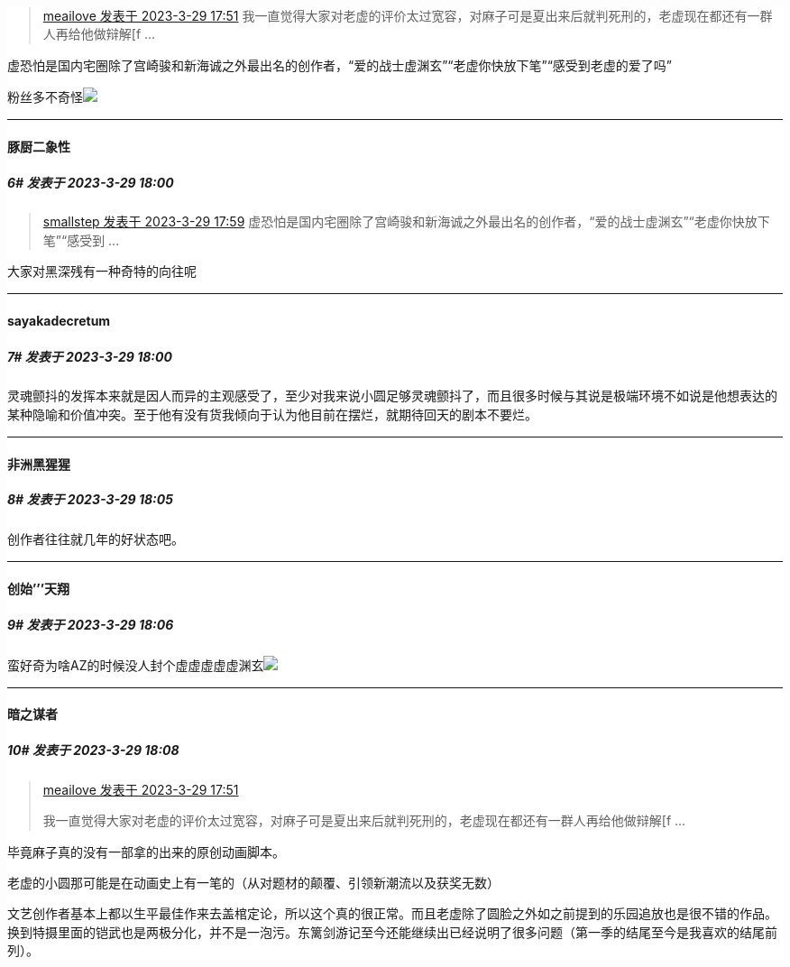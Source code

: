 <blockquote><a href="httphttps://bbs.saraba1st.com/2b/forum.php?mod=redirect&amp;goto=findpost&amp;pid=60264374&amp;ptid=2126495" target="_blank">meailove 发表于 2023-3-29 17:51</a>
我一直觉得大家对老虚的评价太过宽容，对麻子可是夏出来后就判死刑的，老虚现在都还有一群人再给他做辩解[f ...</blockquote>
虚恐怕是国内宅圈除了宫崎骏和新海诚之外最出名的创作者，“爱的战士虚渊玄”“老虚你快放下笔”“感受到老虚的爱了吗”

粉丝多不奇怪<img src="https://static.saraba1st.com/image/smiley/face2017/067.png" referrerpolicy="no-referrer">

*****

####  豚厨二象性  
##### 6#       发表于 2023-3-29 18:00

<blockquote><a href="httphttps://bbs.saraba1st.com/2b/forum.php?mod=redirect&amp;goto=findpost&amp;pid=60264462&amp;ptid=2126495" target="_blank">smallstep 发表于 2023-3-29 17:59</a>
虚恐怕是国内宅圈除了宫崎骏和新海诚之外最出名的创作者，“爱的战士虚渊玄”“老虚你快放下笔”“感受到 ...</blockquote>
大家对黑深残有一种奇特的向往呢

*****

####  sayakadecretum  
##### 7#       发表于 2023-3-29 18:00

灵魂颤抖的发挥本来就是因人而异的主观感受了，至少对我来说小圆足够灵魂颤抖了，而且很多时候与其说是极端环境不如说是他想表达的某种隐喻和价值冲突。至于他有没有货我倾向于认为他目前在摆烂，就期待回天的剧本不要烂。

*****

####  非洲黑猩猩  
##### 8#       发表于 2023-3-29 18:05

创作者往往就几年的好状态吧。

*****

####  创始’’’天翔  
##### 9#       发表于 2023-3-29 18:06

蛮好奇为啥AZ的时候没人封个虚虚虚虚虚渊玄<img src="https://static.saraba1st.com/image/smiley/face2017/067.png" referrerpolicy="no-referrer">

*****

####  暗之谋者  
##### 10#       发表于 2023-3-29 18:08

<blockquote><a href="httphttps://bbs.saraba1st.com/2b/forum.php?mod=redirect&amp;goto=findpost&amp;pid=60264374&amp;ptid=2126495" target="_blank">meailove 发表于 2023-3-29 17:51</a>

我一直觉得大家对老虚的评价太过宽容，对麻子可是夏出来后就判死刑的，老虚现在都还有一群人再给他做辩解[f ...</blockquote>
毕竟麻子真的没有一部拿的出来的原创动画脚本。

老虚的小圆那可能是在动画史上有一笔的（从对题材的颠覆、引领新潮流以及获奖无数）

文艺创作者基本上都以生平最佳作来去盖棺定论，所以这个真的很正常。而且老虚除了圆脸之外如之前提到的乐园追放也是很不错的作品。换到特摄里面的铠武也是两极分化，并不是一泡污。东篱剑游记至今还能继续出已经说明了很多问题（第一季的结尾至今是我喜欢的结尾前列）。
